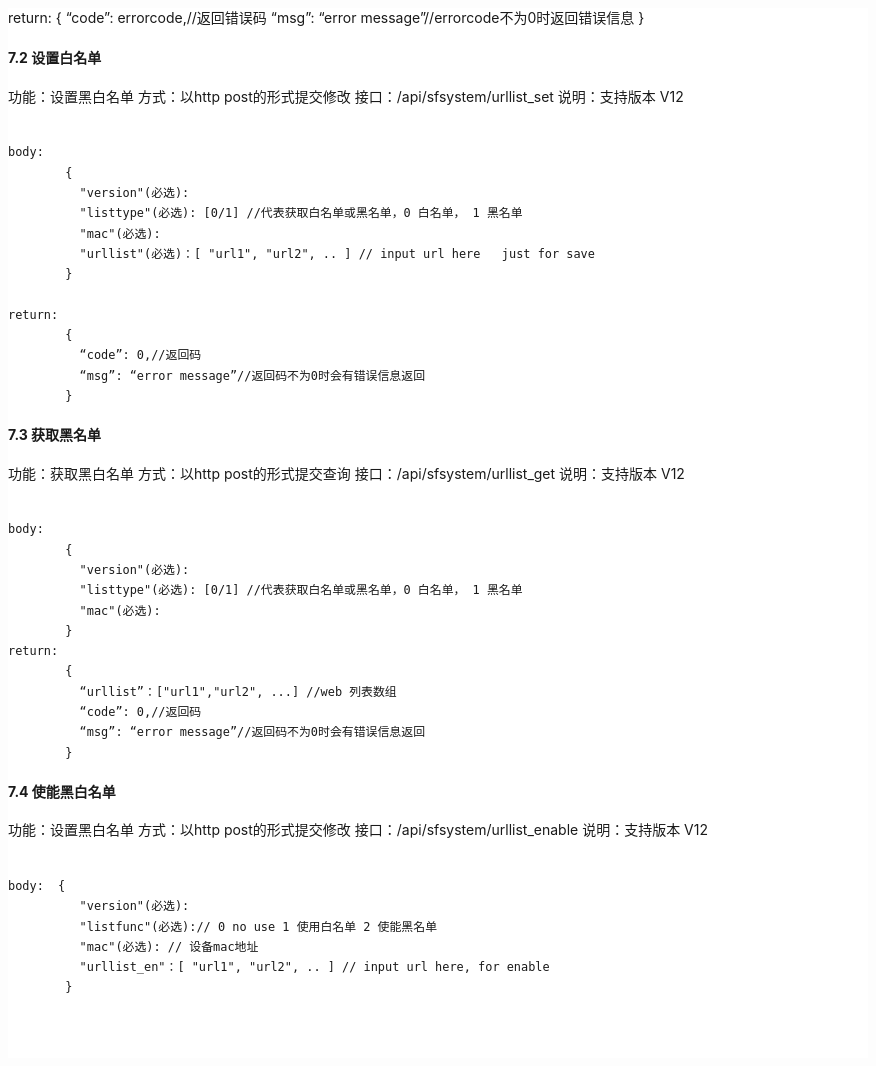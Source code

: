   return:
        {
          “code”: errorcode,//返回错误码
          “msg”: “error message”//errorcode不为0时返回错误信息
        }
</code></pre>

#### 7.2 设置白名单
功能：设置黑白名单
方式：以http post的形式提交修改
接口：/api/sfsystem/urllist_set
说明：支持版本 V12
<pre><code>
body:  
        {
          "version"(必选):
          "listtype"(必选): [0/1] //代表获取白名单或黑名单，0 白名单， 1 黑名单
          "mac"(必选):
          "urllist"(必选)：[ "url1", "url2", .. ] // input url here   just for save
        }

return:
        {
          “code”: 0,//返回码
          “msg”: “error message”//返回码不为0时会有错误信息返回
        }
</code></pre>

#### 7.3 获取黑名单
功能：获取黑白名单
方式：以http post的形式提交查询
接口：/api/sfsystem/urllist_get
说明：支持版本 V12
<pre><code>
body:  
        {
          "version"(必选):
          "listtype"(必选): [0/1] //代表获取白名单或黑名单，0 白名单， 1 黑名单
          "mac"(必选):
        }
return:
        {
          “urllist”：["url1","url2", ...] //web 列表数组
          “code”: 0,//返回码
          “msg”: “error message”//返回码不为0时会有错误信息返回
        }
</code></pre>

#### 7.4 使能黑白名单
功能：设置黑白名单
方式：以http post的形式提交修改
接口：/api/sfsystem/urllist_enable
说明：支持版本 V12
<pre><code>
body:  {
          "version"(必选):
          "listfunc"(必选):// 0 no use 1 使用白名单 2 使能黑名单
          "mac"(必选): // 设备mac地址
          "urllist_en"：[ "url1", "url2", .. ] // input url here, for enable
        }
